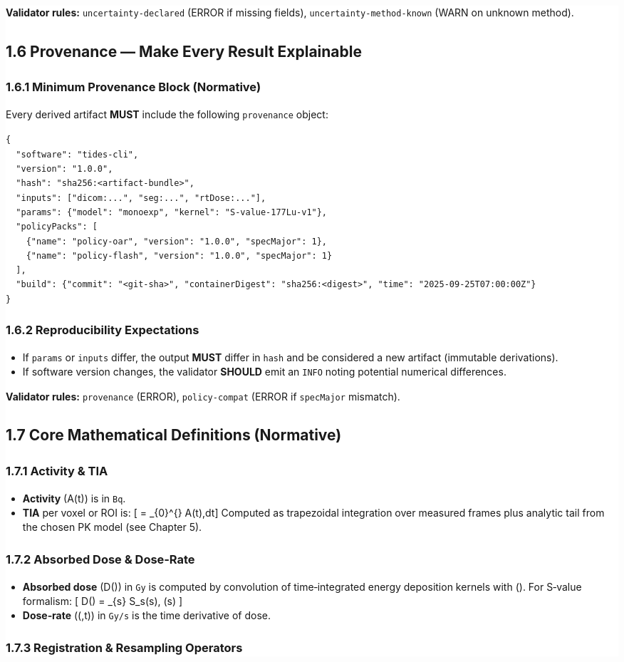 **Validator rules:** `uncertainty-declared` (ERROR if missing fields),
`uncertainty-method-known` (WARN on unknown method).

## 1.6 Provenance — Make Every Result Explainable

### 1.6.1 Minimum Provenance Block (Normative)

Every derived artifact **MUST** include the following `provenance`
object:

    {
      "software": "tides-cli",
      "version": "1.0.0",
      "hash": "sha256:<artifact-bundle>",
      "inputs": ["dicom:...", "seg:...", "rtDose:..."],
      "params": {"model": "monoexp", "kernel": "S-value-177Lu-v1"},
      "policyPacks": [
        {"name": "policy-oar", "version": "1.0.0", "specMajor": 1},
        {"name": "policy-flash", "version": "1.0.0", "specMajor": 1}
      ],
      "build": {"commit": "<git-sha>", "containerDigest": "sha256:<digest>", "time": "2025-09-25T07:00:00Z"}
    }

### 1.6.2 Reproducibility Expectations

-   If `params` or `inputs` differ, the output **MUST** differ in `hash`
    and be considered a new artifact (immutable derivations).
-   If software version changes, the validator **SHOULD** emit an `INFO`
    noting potential numerical differences.

**Validator rules:** `provenance` (ERROR), `policy-compat` (ERROR if
`specMajor` mismatch).

## 1.7 Core Mathematical Definitions (Normative)

### 1.7.1 Activity & TIA

-   **Activity** (A(t)) is in `Bq`.
-   **TIA** per voxel or ROI is: \[ = \_{0}^{} A(t),dt\] Computed as
    trapezoidal integration over measured frames plus analytic tail from
    the chosen PK model (see Chapter 5).

### 1.7.2 Absorbed Dose & Dose‑Rate

-   **Absorbed dose** (D()) in `Gy` is computed by convolution of
    time‑integrated energy deposition kernels with (). For S‑value
    formalism: \[ D() = \_{s} S_s(s), (s) \]
-   **Dose‑rate** ((,t)) in `Gy/s` is the time derivative of dose.

### 1.7.3 Registration & Resampling Operators
